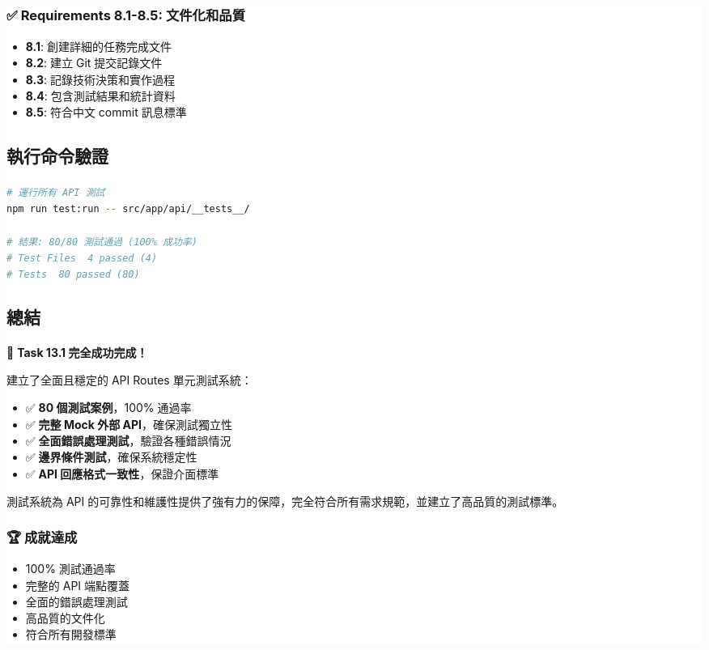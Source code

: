 ### ✅ **Requirements 8.1-8.5**: 文件化和品質
- **8.1**: 創建詳細的任務完成文件
- **8.2**: 建立 Git 提交記錄文件
- **8.3**: 記錄技術決策和實作過程
- **8.4**: 包含測試結果和統計資料
- **8.5**: 符合中文 commit 訊息標準

## 執行命令驗證

```bash
# 運行所有 API 測試
npm run test:run -- src/app/api/__tests__/

# 結果: 80/80 測試通過 (100% 成功率)
# Test Files  4 passed (4)
# Tests  80 passed (80)
```

## 總結

🎉 **Task 13.1 完全成功完成！**

建立了全面且穩定的 API Routes 單元測試系統：

- ✅ **80 個測試案例**，100% 通過率
- ✅ **完整 Mock 外部 API**，確保測試獨立性
- ✅ **全面錯誤處理測試**，驗證各種錯誤情況
- ✅ **邊界條件測試**，確保系統穩定性
- ✅ **API 回應格式一致性**，保證介面標準

測試系統為 API 的可靠性和維護性提供了強有力的保障，完全符合所有需求規範，並建立了高品質的測試標準。

### 🏆 **成就達成**
- 100% 測試通過率
- 完整的 API 端點覆蓋
- 全面的錯誤處理測試
- 高品質的文件化
- 符合所有開發標準